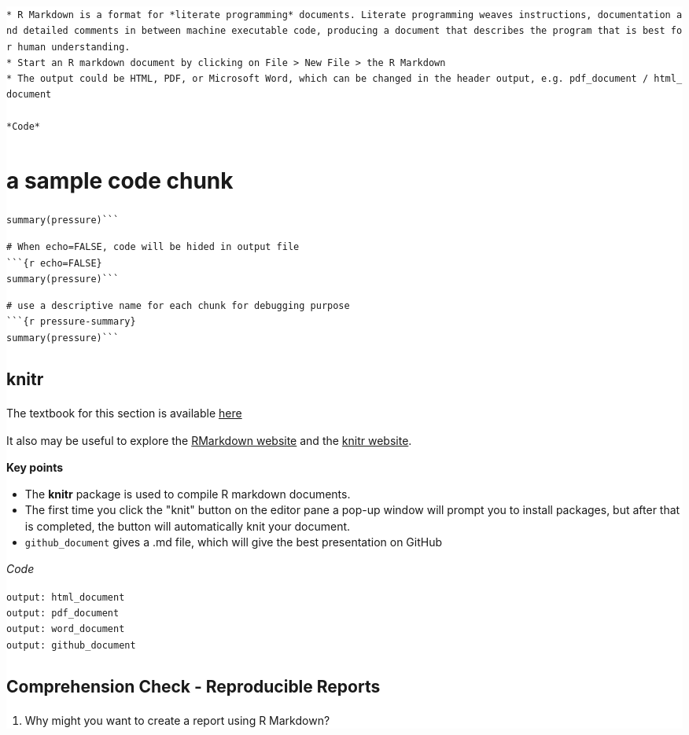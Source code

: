 ```
* R Markdown is a format for *literate programming* documents. Literate programming weaves instructions, documentation and detailed comments in between machine executable code, producing a document that describes the program that is best for human understanding.
* Start an R markdown document by clicking on File > New File > the R Markdown
* The output could be HTML, PDF, or Microsoft Word, which can be changed in the header output, e.g. pdf_document / html_document

*Code*

```
# a sample code chunk
```{r}
summary(pressure)```
```
```
# When echo=FALSE, code will be hided in output file
```{r echo=FALSE}
summary(pressure)```
```
```
# use a descriptive name for each chunk for debugging purpose
```{r pressure-summary}
summary(pressure)```
```

## knitr

The textbook for this section is available [here](https://rafalab.github.io/dsbook/reproducible-projects-with-rstudio-and-r-markdown.html#knitr)

It also may be useful to explore the [RMarkdown website](https://rmarkdown.rstudio.com) and the [knitr website](https://yihui.org/knitr/).

**Key points**

* The **knitr** package is used to compile R markdown documents.
* The first time you click the "knit" button on the editor pane a pop-up window will prompt you to install packages, but after that is completed, the button will automatically knit your document.
* `github_document` gives a .md file, which will give the best presentation on GitHub

*Code*

```
output: html_document 
output: pdf_document 
output: word_document
output: github_document
```

## Comprehension Check - Reproducible Reports

1. Why might you want to create a report using R Markdown?
